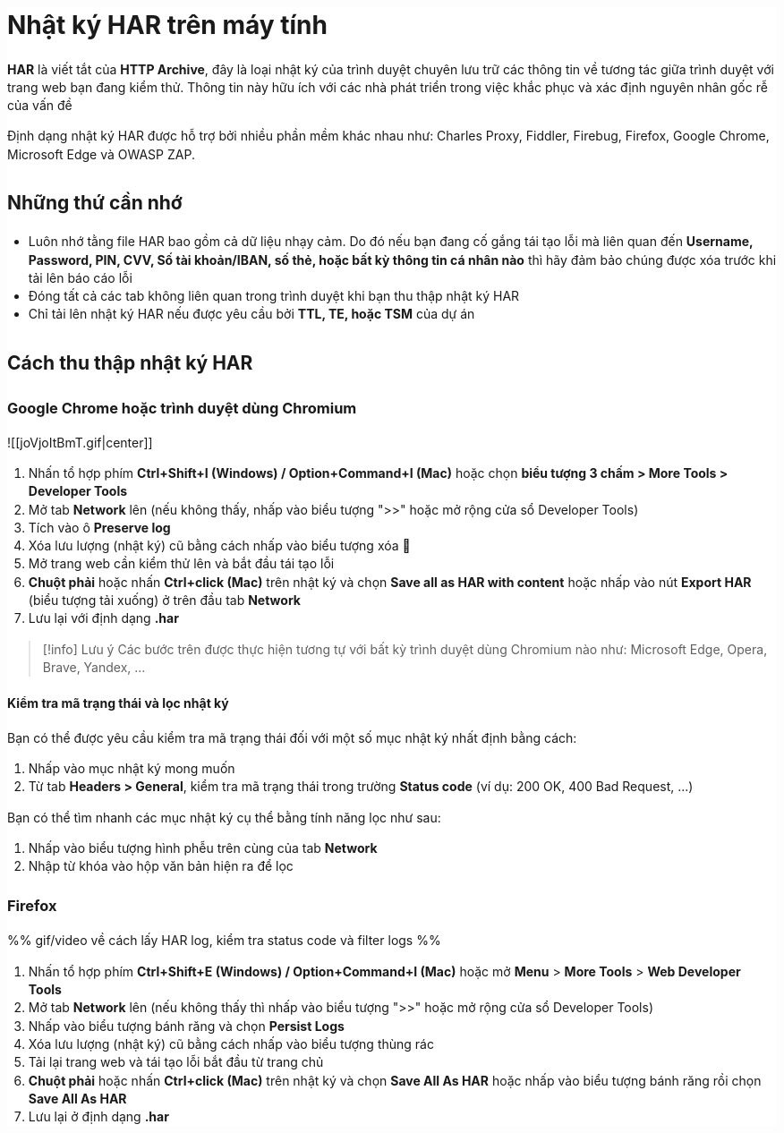 # Nhật ký HAR trên máy tính
**HAR** là viết tắt của **HTTP Archive**, đây là loại nhật ký của trình duyệt chuyên lưu trữ các thông tin về tương tác giữa trình duyệt với trang web bạn đang kiểm thử. Thông tin này hữu ích với các nhà phát triển trong việc khắc phục và xác định nguyên nhân gốc rễ của vấn đề

Định dạng nhật ký HAR được hỗ trợ bởi nhiều phần mềm khác nhau như: Charles Proxy, Fiddler, Firebug, Firefox, Google Chrome, Microsoft Edge và OWASP ZAP.

## Những thứ cần nhớ
- Luôn nhớ tằng file HAR bao gồm cả dữ liệu nhạy cảm. Do đó nếu bạn đang cố gắng tái tạo lỗi mà liên quan đến **Username, Password, PIN, CVV, Số tài khoản/IBAN, số thẻ, hoặc bất kỳ thông tin cá nhân nào** thì hãy đảm bảo chúng được xóa trước khi tải lên báo cáo lỗi
- Đóng tất cả các tab không liên quan trong trình duyệt khi bạn thu thập nhật ký HAR
- Chỉ tải lên nhật ký HAR nếu được yêu cầu bởi **TTL, TE, hoặc TSM** của dự án

## Cách thu thập nhật ký HAR
### Google Chrome hoặc trình duyệt dùng Chromium
![[joVjoItBmT.gif|center]]

1. Nhấn tổ hợp phím **Ctrl+Shift+I (Windows) / Option+Command+I (Mac)** hoặc chọn **biểu tượng 3 chấm > More Tools > Developer Tools**
2. Mở tab **Network** lên (nếu không thấy, nhấp vào biểu tượng ">>"  hoặc mở rộng cửa sổ Developer Tools)
3. Tích vào ô **Preserve log**
4. Xóa lưu lượng (nhật ký) cũ bằng cách nhấp vào biểu tượng xóa 🚫
5. Mở trang web cần kiểm thử lên và bắt đầu tái tạo lỗi
6. **Chuột phải** hoặc nhấn **Ctrl+click (Mac)** trên nhật ký và chọn **Save all as HAR with content** hoặc nhấp vào nút **Export HAR** (biểu tượng tải xuống) ở trên đầu tab **Network**
7. Lưu lại với định dạng **.har**

> [!info] Lưu ý
> Các bước trên được thực hiện tương tự với bất kỳ trình duyệt dùng Chromium nào như: Microsoft Edge, Opera, Brave, Yandex, ...

#### Kiểm tra mã trạng thái và lọc nhật ký
Bạn có thể được yêu cầu kiểm tra mã trạng thái đối với một số mục nhật ký nhất định bằng cách:
1. Nhấp vào mục nhật ký mong muốn
2. Từ tab **Headers > General**, kiểm tra mã trạng thái trong trường **Status code** (ví dụ: 200 OK, 400 Bad Request, ...)

Bạn có thể tìm nhanh các mục nhật ký cụ thể bằng tính năng lọc như sau:
1. Nhấp vào biểu tượng hình phễu trên cùng của tab **Network**
2. Nhập từ khóa vào hộp văn bản hiện ra để lọc

### Firefox
%% gif/video về cách lấy HAR log, kiểm tra status code và filter logs %%

1. Nhấn tổ hợp phím **Ctrl+Shift+E (Windows) / Option+Command+I (Mac)** hoặc mở **Menu** > **More Tools** > **Web Developer Tools**
2. Mở tab **Network** lên (nếu không thấy thì nhấp vào biểu tượng ">>" hoặc mở rộng cửa sổ Developer Tools)
3. Nhấp vào biểu tượng bánh răng và chọn **Persist Logs**
4. Xóa lưu lượng (nhật ký) cũ bằng cách nhấp vào biểu tượng thùng rác
5. Tải lại trang web và tái tạo lỗi bắt đầu từ trang chủ
6. **Chuột phải** hoặc nhấn **Ctrl+click (Mac)** trên nhật ký và chọn **Save All As HAR** hoặc nhấp vào biểu tượng bánh răng rồi chọn **Save All As HAR**
7. Lưu lại ở định dạng **.har**

